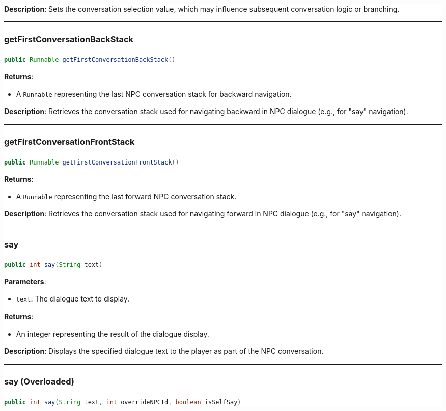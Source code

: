 **Description**:
Sets the conversation selection value, which may influence subsequent conversation logic or branching.

---

### getFirstConversationBackStack

```java
public Runnable getFirstConversationBackStack()
```

**Returns**:
- A `Runnable` representing the last NPC conversation stack for backward navigation.

**Description**:
Retrieves the conversation stack used for navigating backward in NPC dialogue (e.g., for "say" navigation).

---

### getFirstConversationFrontStack

```java
public Runnable getFirstConversationFrontStack()
```

**Returns**:
- A `Runnable` representing the last forward NPC conversation stack.

**Description**:
Retrieves the conversation stack used for navigating forward in NPC dialogue (e.g., for "say" navigation).

---

### say

```java
public int say(String text)
```

**Parameters**:
- `text`: The dialogue text to display.

**Returns**:
- An integer representing the result of the dialogue display.

**Description**:
Displays the specified dialogue text to the player as part of the NPC conversation.

---

### say (Overloaded)

```java
public int say(String text, int overrideNPCId, boolean isSelfSay)
```
